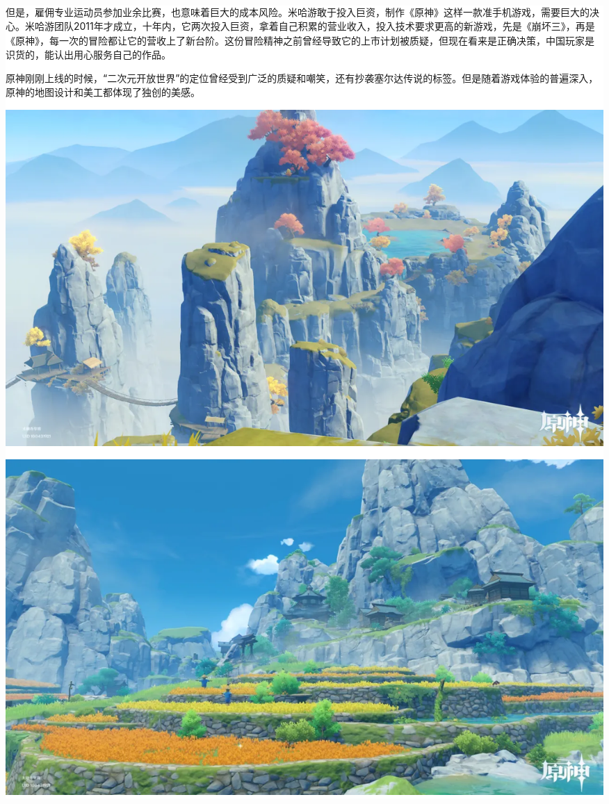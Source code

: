 但是，雇佣专业运动员参加业余比赛，也意味着巨大的成本风险。米哈游敢于投入巨资，制作《原神》这样一款准手机游戏，需要巨大的决心。米哈游团队2011年才成立，十年内，它两次投入巨资，拿着自己积累的营业收入，投入技术要求更高的新游戏，先是《崩坏三》，再是《原神》，每一次的冒险都让它的营收上了新台阶。这份冒险精神之前曾经导致它的上市计划被质疑，但现在看来是正确决策，中国玩家是识货的，能认出用心服务自己的作品。

原神刚刚上线的时候，“二次元开放世界”的定位曾经受到广泛的质疑和嘲笑，还有抄袭塞尔达传说的标签。但是随着游戏体验的普遍深入，原神的地图设计和美工都体现了独创的美感。

![](/images/btnews/btnews/0301_0400/0323/image9.webp)

![](/images/btnews/btnews/0301_0400/0323/image10.webp)
